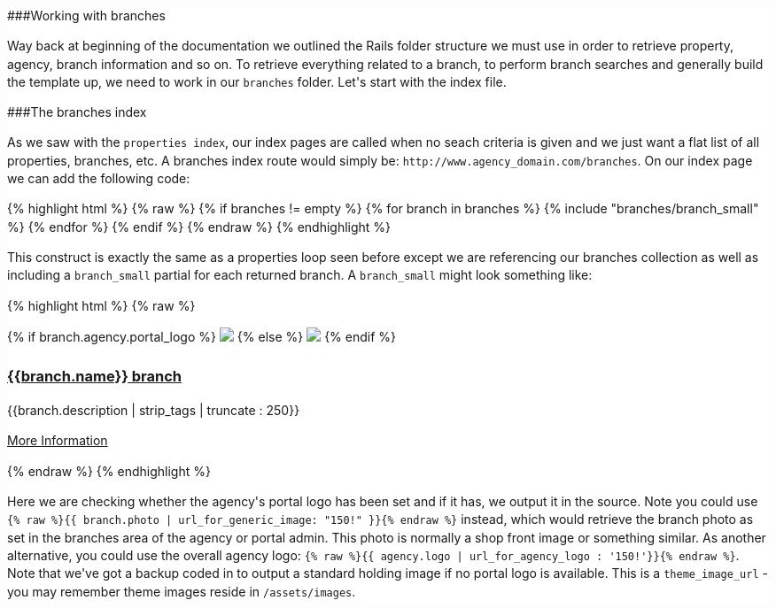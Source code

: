 ###Working with branches

Way back at beginning of the documentation we outlined the Rails folder structure we must use in order to retrieve property, agency, branch information and so on. To retrieve everything related to a branch, to perform branch searches and generally build the template up, we need to work in our ``branches`` folder. Let's start with the index file.

###The branches index

As we saw with the ``properties index``, our index pages are called when no seach criteria is given and we just want a flat list of all properties, branches, etc. A branches index route would simply be: ``http://www.agency_domain.com/branches``. On our index page we can add the following code:

{% highlight html %}
{% raw %}
{% if branches != empty %}
 {% for branch in branches %}
  {% include "branches/branch_small" %}
 {% endfor %}
{% endif %}
{% endraw %}
{% endhighlight %}

This construct is exactly the same as a properties loop seen before except we are referencing our branches collection as well as including a ``branch_small`` partial for each returned branch. A ``branch_small`` might look something like:

{% highlight html %}
{% raw %}
<div class="branch">
 {% if branch.agency.portal_logo %}
  <img src="{{ branch.agency.portal_logo | url_for_agency_logo : "150!" }}" />
 {% else %}
  <img src="{{ 'awaiting-image.png' | theme_image_url }}" />
 {% endif %}
 <div class="details">
  <h3>
   <a href="{{ branch | url_for_branch}}">{{branch.name}} branch</a>
  </h3>
  <p class="content">
   {{branch.description | strip_tags | truncate : 250}}
  </p>
  <p>
   <a href="{{ branch | url_for_branch}}">More Information</a>
  </p>
 </div>
</div>
{% endraw %}
{% endhighlight %}

Here we are checking whether the agency's portal logo has been set and if it has, we output it in the source. Note you could use ``{% raw %}{{ branch.photo | url_for_generic_image: "150!" }}{% endraw %}`` instead, which would retrieve the branch photo as set in the branches area of the agency or portal admin. This photo is normally a shop front image or something similar. As another alternative, you could use the overall agency logo: ``{% raw %}{{ agency.logo | url_for_agency_logo : '150!'}}{% endraw %}``. Note that we've got a backup coded in to output a standard holding image if no portal logo is available. This is a ``theme_image_url`` - you may remember theme images reside in ``/assets/images``.
